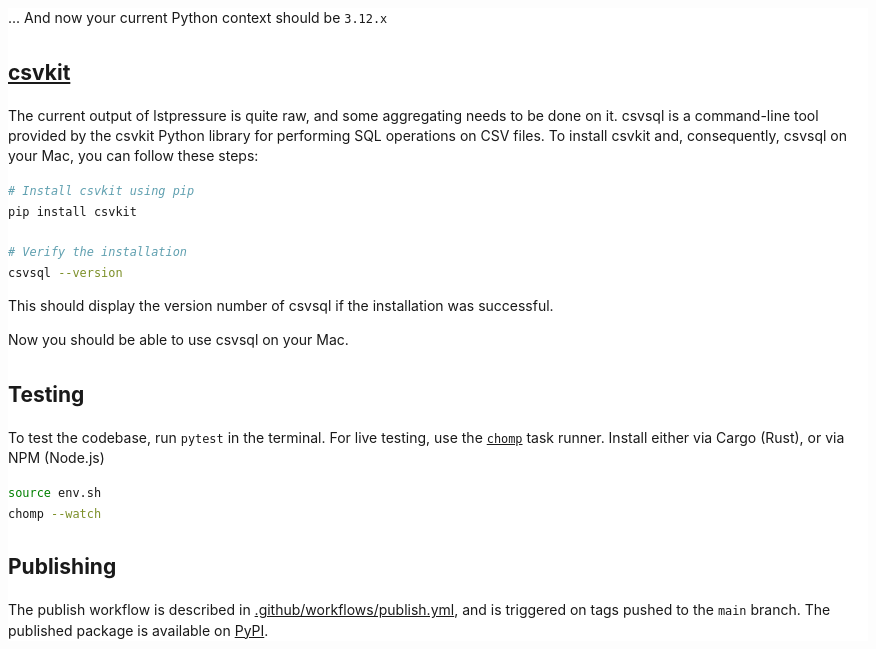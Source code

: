... And now your current Python context should be `3.12.x`

## [csvkit](https://csvkit.readthedocs.io/en/latest/)

The current output of lstpressure is quite raw, and some aggregating needs to be done on it. csvsql is a command-line tool provided by the csvkit Python library for performing SQL operations on CSV files. To install csvkit and, consequently, csvsql on your Mac, you can follow these steps:

```sh
# Install csvkit using pip
pip install csvkit

# Verify the installation
csvsql --version
```

This should display the version number of csvsql if the installation was successful.

Now you should be able to use csvsql on your Mac.

## Testing

To test the codebase, run `pytest` in the terminal. For live testing, use the [`chomp`](https://github.com/guybedford/chomp#install) task runner. Install either via Cargo (Rust), or via NPM (Node.js)

```sh
source env.sh
chomp --watch
```

## Publishing

The publish workflow is described in [.github/workflows/publish.yml](.github/workflows/publish.yml), and is triggered on tags pushed to the `main` branch. The published package is available on [PyPI](https://pypi.org/project/lst-pressure/).
